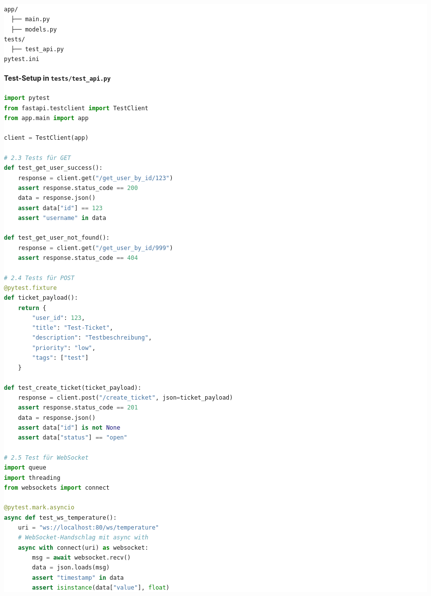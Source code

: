 ```text
app/
  ├── main.py
  ├── models.py
tests/
  ├── test_api.py
pytest.ini
```

#### Test-Setup in `tests/test_api.py`

```python
import pytest
from fastapi.testclient import TestClient
from app.main import app

client = TestClient(app)

# 2.3 Tests für GET
def test_get_user_success():
    response = client.get("/get_user_by_id/123")
    assert response.status_code == 200
    data = response.json()
    assert data["id"] == 123
    assert "username" in data

def test_get_user_not_found():
    response = client.get("/get_user_by_id/999")
    assert response.status_code == 404

# 2.4 Tests für POST
@pytest.fixture
def ticket_payload():
    return {
        "user_id": 123,
        "title": "Test-Ticket",
        "description": "Testbeschreibung",
        "priority": "low",
        "tags": ["test"]
    }

def test_create_ticket(ticket_payload):
    response = client.post("/create_ticket", json=ticket_payload)
    assert response.status_code == 201
    data = response.json()
    assert data["id"] is not None
    assert data["status"] == "open"

# 2.5 Test für WebSocket
import queue
import threading
from websockets import connect

@pytest.mark.asyncio
async def test_ws_temperature():
    uri = "ws://localhost:80/ws/temperature"
    # WebSocket-Handschlag mit async with
    async with connect(uri) as websocket:
        msg = await websocket.recv()
        data = json.loads(msg)
        assert "timestamp" in data
        assert isinstance(data["value"], float)
```
